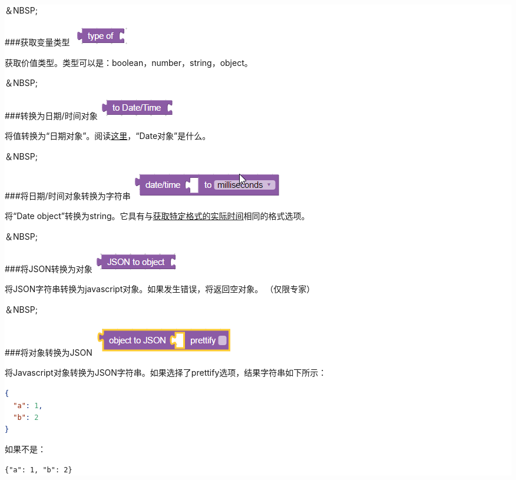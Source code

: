 ＆NBSP;

###获取变量类型
![获取变量的类型](../../../de/adapterref/iobroker.javascript/img/convert_typeof_en.png)

获取价值类型。类型可以是：boolean，number，string，object。

＆NBSP;

###转换为日期/时间对象
![转换为日期/时间对象](../../../de/adapterref/iobroker.javascript/img/convert_todate_en.png)

将值转换为“日期对象”。阅读[这里](#get-actual-time-im-specific-format)，“Date对象”是什么。

＆NBSP;

###将日期/时间对象转换为字符串
![转换为布尔值](../../../de/adapterref/iobroker.javascript/img/convert_fromtime_en.png)

将“Date object”转换为string。它具有与[获取特定格式的实际时间](#get-actual-time-im-specific-format)相同的格式选项。

＆NBSP;

###将JSON转换为对象
![将JSON转换为对象](../../../de/adapterref/iobroker.javascript/img/convert_json2object_en.png)

将JSON字符串转换为javascript对象。如果发生错误，将返回空对象。 （仅限专家）

＆NBSP;

###将对象转换为JSON
![将对象转换为JSON](../../../de/adapterref/iobroker.javascript/img/convert_object2json_en.png)

将Javascript对象转换为JSON字符串。如果选择了prettify选项，结果字符串如下所示：

```json
{
  "a": 1,
  "b": 2
}
```

如果不是：

```
{"a": 1, "b": 2}
```
